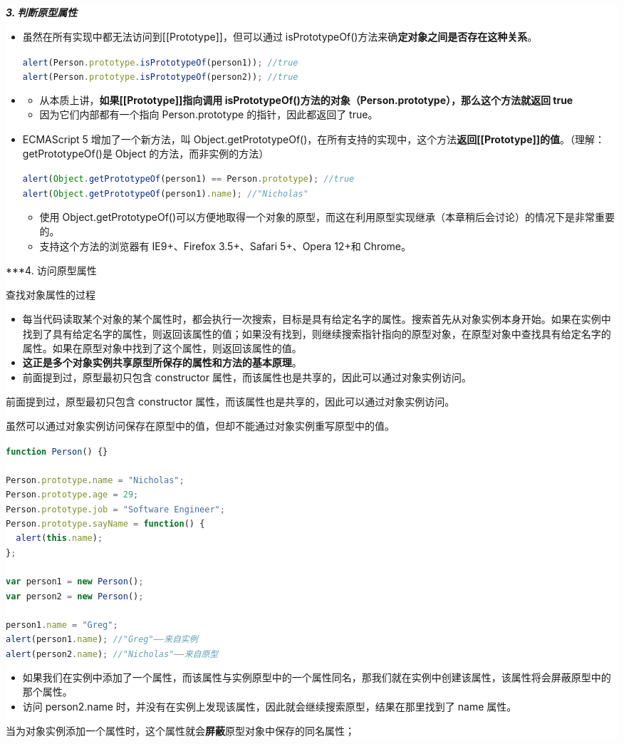**_3. 判断原型属性_**

- 虽然在所有实现中都无法访问到[[Prototype]]，但可以通过 isPrototypeOf()方法来确**定对象之间是否存在这种关系**。

  ```js
  alert(Person.prototype.isPrototypeOf(person1)); //true
  alert(Person.prototype.isPrototypeOf(person2)); //true
  ```

- - 从本质上讲，**如果[[Prototype]]指向调用 isPrototypeOf()方法的对象（Person.prototype），那么这个方法就返回 true**
  - 因为它们内部都有一个指向 Person.prototype 的指针，因此都返回了 true。

- ECMAScript 5 增加了一个新方法，叫 Object.getPrototypeOf()，在所有支持的实现中，这个方法**返回[[Prototype]]的值**。（理解：getPrototypeOf()是 Object 的方法，而非实例的方法）

  ```js
  alert(Object.getPrototypeOf(person1) == Person.prototype); //true
  alert(Object.getPrototypeOf(person1).name); //"Nicholas"
  ```

  - 使用 Object.getPrototypeOf()可以方便地取得一个对象的原型，而这在利用原型实现继承（本章稍后会讨论）的情况下是非常重要的。
  - 支持这个方法的浏览器有 IE9+、Firefox 3.5+、Safari 5+、Opera 12+和 Chrome。

\*\*\*4. 访问原型属性

查找对象属性的过程<a name="查找对象属性的过程"></a>

- 每当代码读取某个对象的某个属性时，都会执行一次搜索，目标是具有给定名字的属性。搜索首先从对象实例本身开始。如果在实例中找到了具有给定名字的属性，则返回该属性的值；如果没有找到，则继续搜索指针指向的原型对象，在原型对象中查找具有给定名字的属性。如果在原型对象中找到了这个属性，则返回该属性的值。
- **这正是多个对象实例共享原型所保存的属性和方法的基本原理**。
- 前面提到过，原型最初只包含 constructor 属性，而该属性也是共享的，因此可以通过对象实例访问。

前面提到过，原型最初只包含 constructor 属性，而该属性也是共享的，因此可以通过对象实例访问。

虽然可以通过对象实例访问保存在原型中的值，但却不能通过对象实例重写原型中的值。

```js
function Person() {}

Person.prototype.name = "Nicholas";
Person.prototype.age = 29;
Person.prototype.job = "Software Engineer";
Person.prototype.sayName = function() {
  alert(this.name);
};

var person1 = new Person();
var person2 = new Person();

person1.name = "Greg";
alert(person1.name); //"Greg"——来自实例
alert(person2.name); //"Nicholas"——来自原型
```

- 如果我们在实例中添加了一个属性，而该属性与实例原型中的一个属性同名，那我们就在实例中创建该属性，该属性将会屏蔽原型中的那个属性。
- 访问 person2.name 时，并没有在实例上发现该属性，因此就会继续搜索原型，结果在那里找到了 name 属性。

当为对象实例添加一个属性时，这个属性就会**屏蔽**原型对象中保存的同名属性；
